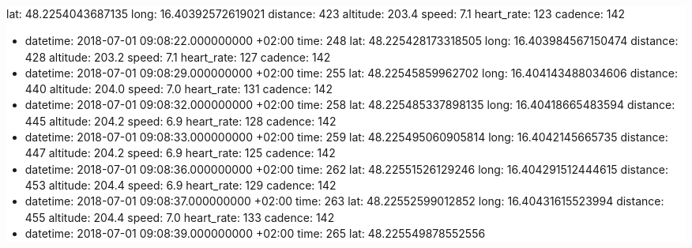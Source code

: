   lat: 48.2254043687135
  long: 16.40392572619021
  distance: 423
  altitude: 203.4
  speed: 7.1
  heart_rate: 123
  cadence: 142
- datetime: 2018-07-01 09:08:22.000000000 +02:00
  time: 248
  lat: 48.225428173318505
  long: 16.403984567150474
  distance: 428
  altitude: 203.2
  speed: 7.1
  heart_rate: 127
  cadence: 142
- datetime: 2018-07-01 09:08:29.000000000 +02:00
  time: 255
  lat: 48.22545859962702
  long: 16.404143488034606
  distance: 440
  altitude: 204.0
  speed: 7.0
  heart_rate: 131
  cadence: 142
- datetime: 2018-07-01 09:08:32.000000000 +02:00
  time: 258
  lat: 48.225485337898135
  long: 16.40418665483594
  distance: 445
  altitude: 204.2
  speed: 6.9
  heart_rate: 128
  cadence: 142
- datetime: 2018-07-01 09:08:33.000000000 +02:00
  time: 259
  lat: 48.225495060905814
  long: 16.4042145665735
  distance: 447
  altitude: 204.2
  speed: 6.9
  heart_rate: 125
  cadence: 142
- datetime: 2018-07-01 09:08:36.000000000 +02:00
  time: 262
  lat: 48.22551526129246
  long: 16.404291512444615
  distance: 453
  altitude: 204.4
  speed: 6.9
  heart_rate: 129
  cadence: 142
- datetime: 2018-07-01 09:08:37.000000000 +02:00
  time: 263
  lat: 48.22552599012852
  long: 16.40431615523994
  distance: 455
  altitude: 204.4
  speed: 7.0
  heart_rate: 133
  cadence: 142
- datetime: 2018-07-01 09:08:39.000000000 +02:00
  time: 265
  lat: 48.225549878552556